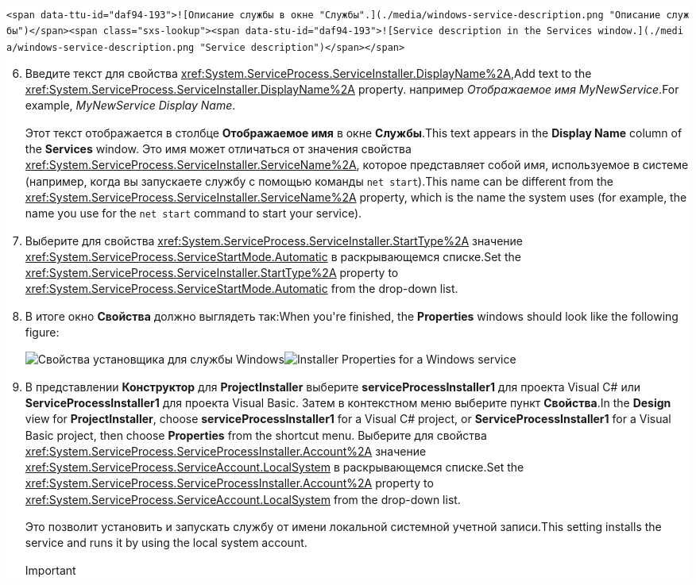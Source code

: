     <span data-ttu-id="daf94-193">![Описание службы в окне "Службы".](./media/windows-service-description.png "Описание службы")</span><span class="sxs-lookup"><span data-stu-id="daf94-193">![Service description in the Services window.](./media/windows-service-description.png "Service description")</span></span>

6. <span data-ttu-id="daf94-194">Введите текст для свойства <xref:System.ServiceProcess.ServiceInstaller.DisplayName%2A>,</span><span class="sxs-lookup"><span data-stu-id="daf94-194">Add text to the <xref:System.ServiceProcess.ServiceInstaller.DisplayName%2A> property.</span></span> <span data-ttu-id="daf94-195">например *Отображаемое имя MyNewService*.</span><span class="sxs-lookup"><span data-stu-id="daf94-195">For example, *MyNewService Display Name*.</span></span>

     <span data-ttu-id="daf94-196">Этот текст отображается в столбце **Отображаемое имя** в окне **Службы**.</span><span class="sxs-lookup"><span data-stu-id="daf94-196">This text appears in the **Display Name** column of the **Services** window.</span></span> <span data-ttu-id="daf94-197">Это имя может отличаться от значения свойства <xref:System.ServiceProcess.ServiceInstaller.ServiceName%2A>, которое представляет собой имя, используемое в системе (например, когда вы запускаете службу с помощью команды `net start`).</span><span class="sxs-lookup"><span data-stu-id="daf94-197">This name can be different from the <xref:System.ServiceProcess.ServiceInstaller.ServiceName%2A> property, which is the name the system uses (for example, the name you use for the `net start` command to start your service).</span></span>

7. <span data-ttu-id="daf94-198">Выберите для свойства <xref:System.ServiceProcess.ServiceInstaller.StartType%2A> значение <xref:System.ServiceProcess.ServiceStartMode.Automatic> в раскрывающемся списке.</span><span class="sxs-lookup"><span data-stu-id="daf94-198">Set the <xref:System.ServiceProcess.ServiceInstaller.StartType%2A> property to <xref:System.ServiceProcess.ServiceStartMode.Automatic> from the drop-down list.</span></span>

8. <span data-ttu-id="daf94-199">В итоге окно **Свойства** должно выглядеть так:</span><span class="sxs-lookup"><span data-stu-id="daf94-199">When you're finished, the **Properties** windows should look like the following figure:</span></span>

     <span data-ttu-id="daf94-200">![Свойства установщика для службы Windows](./media/windows-service-installer-properties.png "Свойства установщика службы Windows")</span><span class="sxs-lookup"><span data-stu-id="daf94-200">![Installer Properties for a Windows service](./media/windows-service-installer-properties.png "Windows service installer properties")</span></span>

9. <span data-ttu-id="daf94-201">В представлении **Конструктор** для **ProjectInstaller** выберите **serviceProcessInstaller1** для проекта Visual C# или **ServiceProcessInstaller1** для проекта Visual Basic. Затем в контекстном меню выберите пункт **Свойства**.</span><span class="sxs-lookup"><span data-stu-id="daf94-201">In the **Design** view for **ProjectInstaller**, choose **serviceProcessInstaller1** for a Visual C# project, or **ServiceProcessInstaller1** for a Visual Basic project, then choose **Properties** from the shortcut menu.</span></span> <span data-ttu-id="daf94-202">Выберите для свойства <xref:System.ServiceProcess.ServiceProcessInstaller.Account%2A> значение <xref:System.ServiceProcess.ServiceAccount.LocalSystem> в раскрывающемся списке.</span><span class="sxs-lookup"><span data-stu-id="daf94-202">Set the <xref:System.ServiceProcess.ServiceProcessInstaller.Account%2A> property to <xref:System.ServiceProcess.ServiceAccount.LocalSystem> from the drop-down list.</span></span>

     <span data-ttu-id="daf94-203">Это позволит установить и запускать службу от имени локальной системной учетной записи.</span><span class="sxs-lookup"><span data-stu-id="daf94-203">This setting installs the service and runs it by using the local system account.</span></span>

    > [!IMPORTANT]